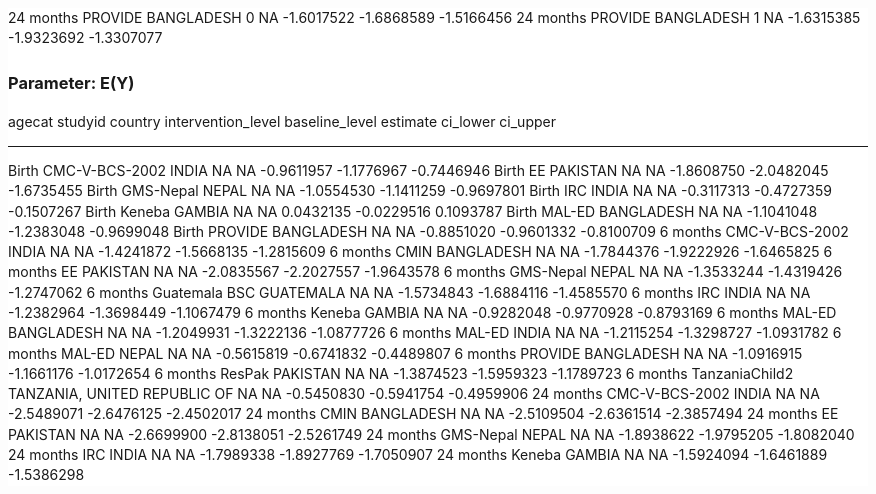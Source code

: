 24 months   PROVIDE          BANGLADESH                     0                    NA                -1.6017522   -1.6868589   -1.5166456
24 months   PROVIDE          BANGLADESH                     1                    NA                -1.6315385   -1.9323692   -1.3307077


### Parameter: E(Y)


agecat      studyid          country                        intervention_level   baseline_level      estimate     ci_lower     ci_upper
----------  ---------------  -----------------------------  -------------------  ---------------  -----------  -----------  -----------
Birth       CMC-V-BCS-2002   INDIA                          NA                   NA                -0.9611957   -1.1776967   -0.7446946
Birth       EE               PAKISTAN                       NA                   NA                -1.8608750   -2.0482045   -1.6735455
Birth       GMS-Nepal        NEPAL                          NA                   NA                -1.0554530   -1.1411259   -0.9697801
Birth       IRC              INDIA                          NA                   NA                -0.3117313   -0.4727359   -0.1507267
Birth       Keneba           GAMBIA                         NA                   NA                 0.0432135   -0.0229516    0.1093787
Birth       MAL-ED           BANGLADESH                     NA                   NA                -1.1041048   -1.2383048   -0.9699048
Birth       PROVIDE          BANGLADESH                     NA                   NA                -0.8851020   -0.9601332   -0.8100709
6 months    CMC-V-BCS-2002   INDIA                          NA                   NA                -1.4241872   -1.5668135   -1.2815609
6 months    CMIN             BANGLADESH                     NA                   NA                -1.7844376   -1.9222926   -1.6465825
6 months    EE               PAKISTAN                       NA                   NA                -2.0835567   -2.2027557   -1.9643578
6 months    GMS-Nepal        NEPAL                          NA                   NA                -1.3533244   -1.4319426   -1.2747062
6 months    Guatemala BSC    GUATEMALA                      NA                   NA                -1.5734843   -1.6884116   -1.4585570
6 months    IRC              INDIA                          NA                   NA                -1.2382964   -1.3698449   -1.1067479
6 months    Keneba           GAMBIA                         NA                   NA                -0.9282048   -0.9770928   -0.8793169
6 months    MAL-ED           BANGLADESH                     NA                   NA                -1.2049931   -1.3222136   -1.0877726
6 months    MAL-ED           INDIA                          NA                   NA                -1.2115254   -1.3298727   -1.0931782
6 months    MAL-ED           NEPAL                          NA                   NA                -0.5615819   -0.6741832   -0.4489807
6 months    PROVIDE          BANGLADESH                     NA                   NA                -1.0916915   -1.1661176   -1.0172654
6 months    ResPak           PAKISTAN                       NA                   NA                -1.3874523   -1.5959323   -1.1789723
6 months    TanzaniaChild2   TANZANIA, UNITED REPUBLIC OF   NA                   NA                -0.5450830   -0.5941754   -0.4959906
24 months   CMC-V-BCS-2002   INDIA                          NA                   NA                -2.5489071   -2.6476125   -2.4502017
24 months   CMIN             BANGLADESH                     NA                   NA                -2.5109504   -2.6361514   -2.3857494
24 months   EE               PAKISTAN                       NA                   NA                -2.6699900   -2.8138051   -2.5261749
24 months   GMS-Nepal        NEPAL                          NA                   NA                -1.8938622   -1.9795205   -1.8082040
24 months   IRC              INDIA                          NA                   NA                -1.7989338   -1.8927769   -1.7050907
24 months   Keneba           GAMBIA                         NA                   NA                -1.5924094   -1.6461889   -1.5386298